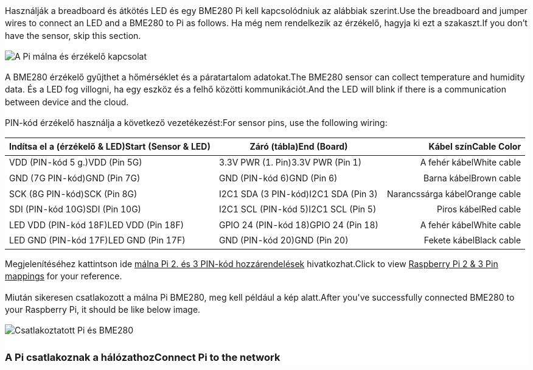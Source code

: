 <span data-ttu-id="071fb-165">Használják a breadboard és átkötés LED és egy BME280 Pi kell kapcsolódniuk az alábbiak szerint.</span><span class="sxs-lookup"><span data-stu-id="071fb-165">Use the breadboard and jumper wires to connect an LED and a BME280 to Pi as follows.</span></span> <span data-ttu-id="071fb-166">Ha még nem rendelkezik az érzékelő, hagyja ki ezt a szakaszt.</span><span class="sxs-lookup"><span data-stu-id="071fb-166">If you don’t have the sensor, skip this section.</span></span>

![A Pi málna és érzékelő kapcsolat](media/iot-hub-raspberry-pi-kit-node-get-started/3_raspberry-pi-sensor-connection.png)

<span data-ttu-id="071fb-168">A BME280 érzékelő gyűjthet a hőmérséklet és a páratartalom adatokat.</span><span class="sxs-lookup"><span data-stu-id="071fb-168">The BME280 sensor can collect temperature and humidity data.</span></span> <span data-ttu-id="071fb-169">És a LED fog villogni, ha egy eszköz és a felhő közötti kommunikációt.</span><span class="sxs-lookup"><span data-stu-id="071fb-169">And the LED will blink if there is a communication between device and the cloud.</span></span> 

<span data-ttu-id="071fb-170">PIN-kód érzékelő használja a következő vezetékezést:</span><span class="sxs-lookup"><span data-stu-id="071fb-170">For sensor pins, use the following wiring:</span></span>

| <span data-ttu-id="071fb-171">Indítsa el a (érzékelő & LED)</span><span class="sxs-lookup"><span data-stu-id="071fb-171">Start (Sensor & LED)</span></span>     | <span data-ttu-id="071fb-172">Záró (tábla)</span><span class="sxs-lookup"><span data-stu-id="071fb-172">End (Board)</span></span>            | <span data-ttu-id="071fb-173">Kábel szín</span><span class="sxs-lookup"><span data-stu-id="071fb-173">Cable Color</span></span>   |
| -----------------------  | ---------------------- | ------------: |
| <span data-ttu-id="071fb-174">VDD (PIN-kód 5 g.)</span><span class="sxs-lookup"><span data-stu-id="071fb-174">VDD (Pin 5G)</span></span>             | <span data-ttu-id="071fb-175">3.3V PWR (1. Pin)</span><span class="sxs-lookup"><span data-stu-id="071fb-175">3.3V PWR (Pin 1)</span></span>       | <span data-ttu-id="071fb-176">A fehér kábel</span><span class="sxs-lookup"><span data-stu-id="071fb-176">White cable</span></span>   |
| <span data-ttu-id="071fb-177">GND (7G PIN-kód)</span><span class="sxs-lookup"><span data-stu-id="071fb-177">GND (Pin 7G)</span></span>             | <span data-ttu-id="071fb-178">GND (PIN-kód 6)</span><span class="sxs-lookup"><span data-stu-id="071fb-178">GND (Pin 6)</span></span>            | <span data-ttu-id="071fb-179">Barna kábel</span><span class="sxs-lookup"><span data-stu-id="071fb-179">Brown cable</span></span>   |
| <span data-ttu-id="071fb-180">SCK (8G PIN-kód)</span><span class="sxs-lookup"><span data-stu-id="071fb-180">SCK (Pin 8G)</span></span>             | <span data-ttu-id="071fb-181">I2C1 SDA (3 PIN-kód)</span><span class="sxs-lookup"><span data-stu-id="071fb-181">I2C1 SDA (Pin 3)</span></span>       | <span data-ttu-id="071fb-182">Narancssárga kábel</span><span class="sxs-lookup"><span data-stu-id="071fb-182">Orange cable</span></span>  |
| <span data-ttu-id="071fb-183">SDI (PIN-kód 10G)</span><span class="sxs-lookup"><span data-stu-id="071fb-183">SDI (Pin 10G)</span></span>            | <span data-ttu-id="071fb-184">I2C1 SCL (PIN-kód 5)</span><span class="sxs-lookup"><span data-stu-id="071fb-184">I2C1 SCL (Pin 5)</span></span>       | <span data-ttu-id="071fb-185">Piros kábel</span><span class="sxs-lookup"><span data-stu-id="071fb-185">Red cable</span></span>     |
| <span data-ttu-id="071fb-186">LED VDD (PIN-kód 18F)</span><span class="sxs-lookup"><span data-stu-id="071fb-186">LED VDD (Pin 18F)</span></span>        | <span data-ttu-id="071fb-187">GPIO 24 (PIN-kód 18)</span><span class="sxs-lookup"><span data-stu-id="071fb-187">GPIO 24 (Pin 18)</span></span>       | <span data-ttu-id="071fb-188">A fehér kábel</span><span class="sxs-lookup"><span data-stu-id="071fb-188">White cable</span></span>   |
| <span data-ttu-id="071fb-189">LED GND (PIN-kód 17F)</span><span class="sxs-lookup"><span data-stu-id="071fb-189">LED GND (Pin 17F)</span></span>        | <span data-ttu-id="071fb-190">GND (PIN-kód 20)</span><span class="sxs-lookup"><span data-stu-id="071fb-190">GND (Pin 20)</span></span>           | <span data-ttu-id="071fb-191">Fekete kábel</span><span class="sxs-lookup"><span data-stu-id="071fb-191">Black cable</span></span>   |

<span data-ttu-id="071fb-192">Megjelenítéséhez kattintson ide [málna Pi 2. és 3 PIN-kód hozzárendelések](https://developer.microsoft.com/windows/iot/docs/pinmappingsrpi) hivatkozhat.</span><span class="sxs-lookup"><span data-stu-id="071fb-192">Click to view [Raspberry Pi 2 & 3 Pin mappings](https://developer.microsoft.com/windows/iot/docs/pinmappingsrpi) for your reference.</span></span>

<span data-ttu-id="071fb-193">Miután sikeresen csatlakozott a málna Pi BME280, meg kell például a kép alatt.</span><span class="sxs-lookup"><span data-stu-id="071fb-193">After you've successfully connected BME280 to your Raspberry Pi, it should be like below image.</span></span>

![Csatlakoztatott Pi és BME280](media/iot-hub-raspberry-pi-kit-node-get-started/4_connected-pi.jpg)

### <a name="connect-pi-to-the-network"></a><span data-ttu-id="071fb-195">A Pi csatlakoznak a hálózathoz</span><span class="sxs-lookup"><span data-stu-id="071fb-195">Connect Pi to the network</span></span>
